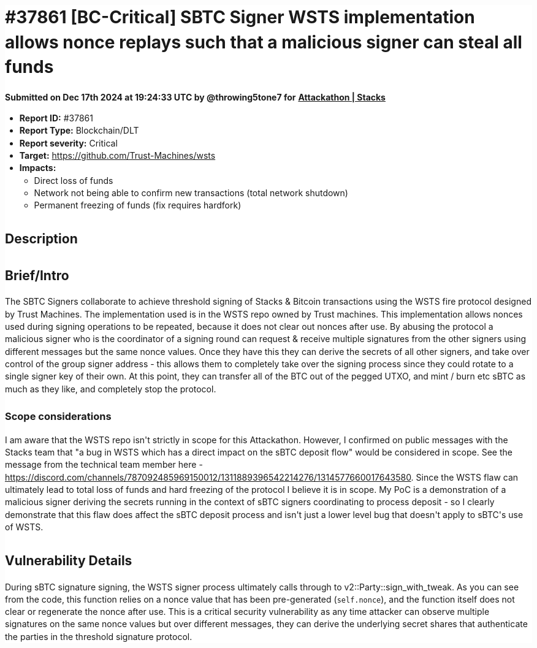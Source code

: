 # #37861 \[BC-Critical] SBTC Signer WSTS implementation allows nonce replays such that a malicious signer can steal all funds

**Submitted on Dec 17th 2024 at 19:24:33 UTC by @throwing5tone7 for** [**Attackathon | Stacks**](https://immunefi.com/audit-competition/stacks-attackathon-1)

* **Report ID:** #37861
* **Report Type:** Blockchain/DLT
* **Report severity:** Critical
* **Target:** https://github.com/Trust-Machines/wsts
* **Impacts:**
  * Direct loss of funds
  * Network not being able to confirm new transactions (total network shutdown)
  * Permanent freezing of funds (fix requires hardfork)

## Description

## Brief/Intro

The SBTC Signers collaborate to achieve threshold signing of Stacks & Bitcoin transactions using the WSTS fire protocol designed by Trust Machines. The implementation used is in the WSTS repo owned by Trust machines. This implementation allows nonces used during signing operations to be repeated, because it does not clear out nonces after use. By abusing the protocol a malicious signer who is the coordinator of a signing round can request & receive multiple signatures from the other signers using different messages but the same nonce values. Once they have this they can derive the secrets of all other signers, and take over control of the group signer address - this allows them to completely take over the signing process since they could rotate to a single signer key of their own. At this point, they can transfer all of the BTC out of the pegged UTXO, and mint / burn etc sBTC as much as they like, and completely stop the protocol.

### Scope considerations

I am aware that the WSTS repo isn't strictly in scope for this Attackathon. However, I confirmed on public messages with the Stacks team that "a bug in WSTS which has a direct impact on the sBTC deposit flow" would be considered in scope. See the message from the technical team member here - https://discord.com/channels/787092485969150012/1311889396542214276/1314577660017643580. Since the WSTS flaw can ultimately lead to total loss of funds and hard freezing of the protocol I believe it is in scope. My PoC is a demonstration of a malicious signer deriving the secrets running in the context of sBTC signers coordinating to process deposit - so I clearly demonstrate that this flaw does affect the sBTC deposit process and isn't just a lower level bug that doesn't apply to sBTC's use of WSTS.

## Vulnerability Details

During sBTC signature signing, the WSTS signer process ultimately calls through to v2::Party::sign\_with\_tweak. As you can see from the code, this function relies on a nonce value that has been pre-generated (`self.nonce`), and the function itself does not clear or regenerate the nonce after use. This is a critical security vulnerability as any time attacker can observe multiple signatures on the same nonce values but over different messages, they can derive the underlying secret shares that authenticate the parties in the threshold signature protocol.
